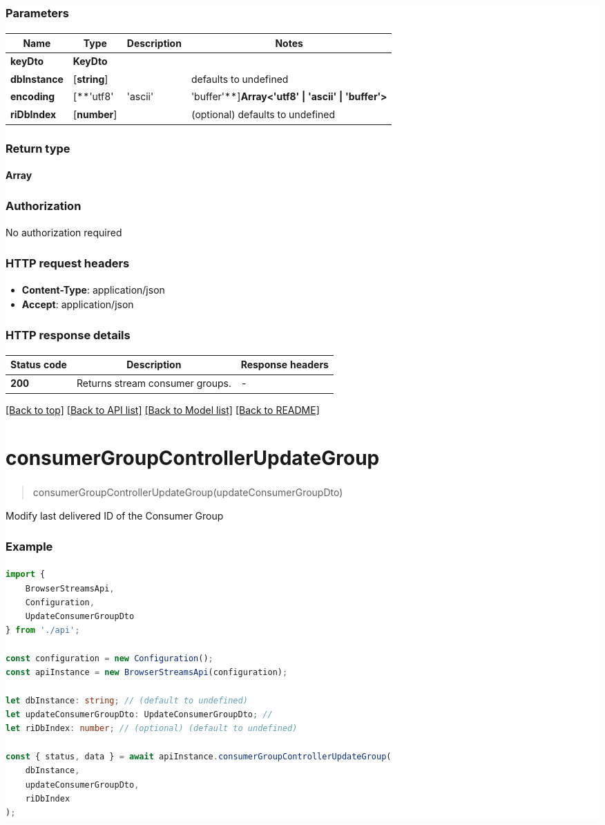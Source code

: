 ### Parameters

|Name | Type | Description  | Notes|
|------------- | ------------- | ------------- | -------------|
| **keyDto** | **KeyDto**|  | |
| **dbInstance** | [**string**] |  | defaults to undefined|
| **encoding** | [**&#39;utf8&#39; | &#39;ascii&#39; | &#39;buffer&#39;**]**Array<&#39;utf8&#39; &#124; &#39;ascii&#39; &#124; &#39;buffer&#39;>** |  | defaults to undefined|
| **riDbIndex** | [**number**] |  | (optional) defaults to undefined|


### Return type

**Array<ConsumerGroupDto>**

### Authorization

No authorization required

### HTTP request headers

 - **Content-Type**: application/json
 - **Accept**: application/json


### HTTP response details
| Status code | Description | Response headers |
|-------------|-------------|------------------|
|**200** | Returns stream consumer groups. |  -  |

[[Back to top]](#) [[Back to API list]](../README.md#documentation-for-api-endpoints) [[Back to Model list]](../README.md#documentation-for-models) [[Back to README]](../README.md)

# **consumerGroupControllerUpdateGroup**
> consumerGroupControllerUpdateGroup(updateConsumerGroupDto)

Modify last delivered ID of the Consumer Group

### Example

```typescript
import {
    BrowserStreamsApi,
    Configuration,
    UpdateConsumerGroupDto
} from './api';

const configuration = new Configuration();
const apiInstance = new BrowserStreamsApi(configuration);

let dbInstance: string; // (default to undefined)
let updateConsumerGroupDto: UpdateConsumerGroupDto; //
let riDbIndex: number; // (optional) (default to undefined)

const { status, data } = await apiInstance.consumerGroupControllerUpdateGroup(
    dbInstance,
    updateConsumerGroupDto,
    riDbIndex
);
```
